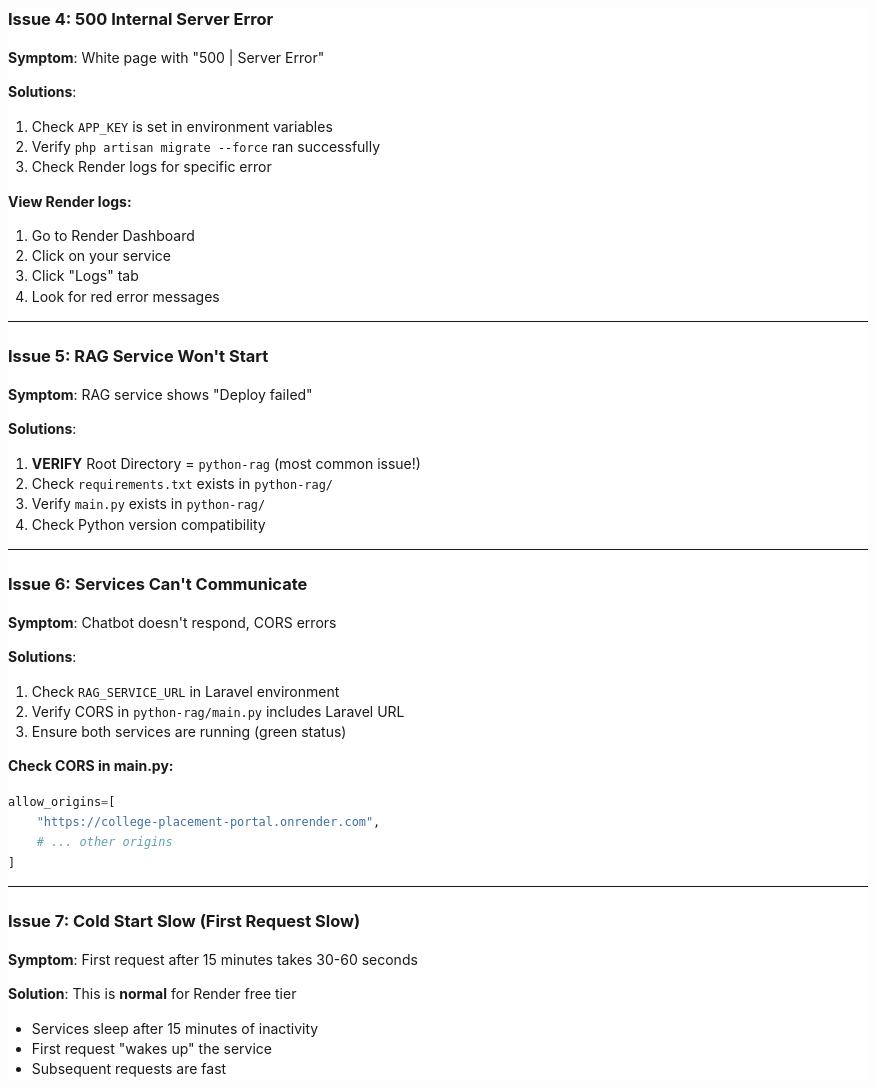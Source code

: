 
### Issue 4: 500 Internal Server Error

**Symptom**: White page with "500 | Server Error"

**Solutions**:
1. Check `APP_KEY` is set in environment variables
2. Verify `php artisan migrate --force` ran successfully
3. Check Render logs for specific error

**View Render logs:**
1. Go to Render Dashboard
2. Click on your service
3. Click "Logs" tab
4. Look for red error messages

---

### Issue 5: RAG Service Won't Start

**Symptom**: RAG service shows "Deploy failed"

**Solutions**:
1. **VERIFY** Root Directory = `python-rag` (most common issue!)
2. Check `requirements.txt` exists in `python-rag/`
3. Verify `main.py` exists in `python-rag/`
4. Check Python version compatibility

---

### Issue 6: Services Can't Communicate

**Symptom**: Chatbot doesn't respond, CORS errors

**Solutions**:
1. Check `RAG_SERVICE_URL` in Laravel environment
2. Verify CORS in `python-rag/main.py` includes Laravel URL
3. Ensure both services are running (green status)

**Check CORS in main.py:**
```python
allow_origins=[
    "https://college-placement-portal.onrender.com",
    # ... other origins
]
```

---

### Issue 7: Cold Start Slow (First Request Slow)

**Symptom**: First request after 15 minutes takes 30-60 seconds

**Solution**: This is **normal** for Render free tier
- Services sleep after 15 minutes of inactivity
- First request "wakes up" the service
- Subsequent requests are fast
